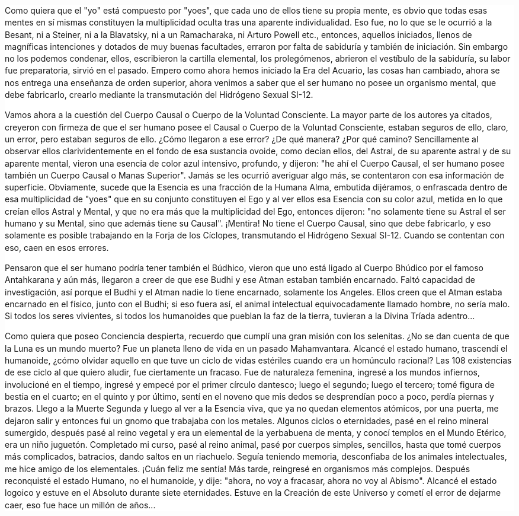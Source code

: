 Como quiera que el "yo" está compuesto por "yoes", que cada uno de ellos tiene su propia mente, es obvio que todas esas mentes en sí mismas constituyen la multiplicidad oculta tras una aparente individualidad. Eso fue, no lo que se le ocurrió a la Besant, ni a Steiner, ni a la Blavatsky, ni a un Ramacharaka, ni Arturo Powell etc., entonces, aquellos iniciados, llenos de magníficas intenciones y dotados de muy buenas facultades, erraron por falta de sabiduría y también de iniciación. Sin embargo no los podemos condenar, ellos, escribieron la cartilla elemental, los prolegómenos, abrieron el vestíbulo de la sabiduría, su labor fue preparatoria, sirvió en el pasado. Empero como ahora hemos iniciado la Era del Acuario, las cosas han cambiado, ahora se nos entrega una enseñanza de orden superior, ahora venimos a saber que el ser humano no posee un organismo mental, que debe fabricarlo, crearlo mediante la transmutación del Hidrógeno Sexual SI-12.

Vamos ahora a la cuestión del Cuerpo Causal o Cuerpo de la Voluntad Consciente. La mayor parte de los autores ya citados, creyeron con firmeza de que el ser humano posee el Causal o Cuerpo de la Voluntad Consciente, estaban seguros de ello, claro, un error, pero estaban seguros de ello. ¿Cómo llegaron a ese error? ¿De qué manera? ¿Por qué camino? Sencillamente al observar ellos clarividentemente en el fondo de esa sustancia ovoide, como decían ellos, del Astral, de su aparente astral y de su aparente mental, vieron una esencia de color azul intensivo, profundo, y dijeron: "he ahí el Cuerpo Causal, el ser humano posee también un Cuerpo Causal o Manas Superior". Jamás se les ocurrió averiguar algo más, se contentaron con esa información de superficie. Obviamente, sucede que la Esencia es una fracción de la Humana Alma, embutida dijéramos, o enfrascada dentro de esa multiplicidad de "yoes" que en su conjunto constituyen el Ego y al ver ellos esa Esencia con su color azul, metida en lo que creían ellos Astral y Mental, y que no era más que la multiplicidad del Ego, entonces dijeron: "no solamente tiene su Astral el ser humano y su Mental, sino que además tiene su Causal". ¡Mentira! No tiene el Cuerpo Causal, sino que debe fabricarlo, y eso solamente es posible trabajando en la Forja de los Cíclopes, transmutando el Hidrógeno Sexual SI-12. Cuando se contentan con eso, caen en esos errores.

Pensaron que el ser humano podría tener también el Búdhico, vieron que uno está ligado al Cuerpo Bhúdico por el famoso Antahkarana y aún más, llegaron a creer de que ese Budhi y ese Atman estaban también encarnado. Faltó capacidad de investigación, así porque el Budhi y el Atman nadie lo tiene encarnado, solamente los Angeles. Ellos creen que el Atman estaba encarnado en el físico, junto con el Budhi; si eso fuera así, el animal intelectual equivocadamente llamado hombre, no sería malo. Si todos los seres vivientes, si todos los humanoides que pueblan la faz de la tierra, tuvieran a la Divina Tríada adentro...

Como quiera que poseo Conciencia despierta, recuerdo que cumplí una gran misión con los selenitas. ¿No se dan cuenta de que la Luna es un mundo muerto? Fue un planeta lleno de vida en un pasado Mahamvantara. Alcancé el estado humano, trascendí el humanoide, ¿cómo olvidar aquello en que tuve un ciclo de vidas estériles cuando era un homúnculo racional? Las 108 existencias de ese ciclo al que quiero aludir, fue ciertamente un fracaso. Fue de naturaleza femenina, ingresé a los mundos infiernos, involucioné en el tiempo, ingresé y empecé por el primer círculo dantesco; luego el segundo; luego el tercero; tomé figura de bestia en el cuarto; en el quinto y por último, sentí en el noveno que mis dedos se desprendían poco a poco, perdía piernas y brazos. Llego a la Muerte Segunda y luego al ver a la Esencia viva, que ya no quedan elementos atómicos, por una puerta, me dejaron salir y entonces fui un gnomo que trabajaba con los metales. Algunos ciclos o eternidades, pasé en el reino mineral sumergido, después pasé al reino vegetal y era un elemental de la yerbabuena de menta, y conocí templos en el Mundo Etérico, era un niño juguetón. Completado mi curso, pasé al reino animal, pasé por cuerpos simples, sencillos, hasta que tomé cuerpos más complicados, batracios, dando saltos en un riachuelo. Seguía teniendo memoria, desconfiaba de los animales intelectuales, me hice amigo de los elementales. ¡Cuán feliz me sentía! Más tarde, reingresé en organismos más complejos. Después reconquisté el estado Humano, no el humanoide, y dije: "ahora, no voy a fracasar, ahora no voy al Abismo". Alcancé el estado logoico y estuve en el Absoluto durante siete eternidades. Estuve en la Creación de este Universo y cometí el error de dejarme caer, eso fue hace un millón de años...
